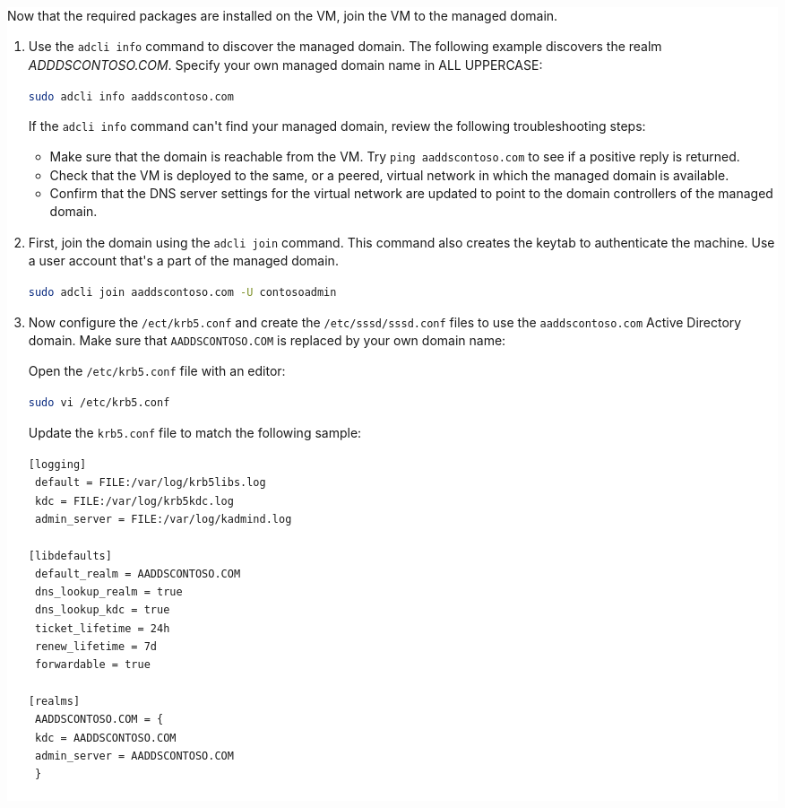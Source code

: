 Now that the required packages are installed on the VM, join the VM to the managed domain.

1. Use the `adcli info` command to discover the managed domain. The following example discovers the realm *ADDDSCONTOSO.COM*. Specify your own managed domain name in ALL UPPERCASE:

    ```bash
    sudo adcli info aaddscontoso.com
    ```
   If the `adcli info` command can't find your managed domain, review the following troubleshooting steps:

    * Make sure that the domain is reachable from the VM. Try `ping aaddscontoso.com` to see if a positive reply is returned.
    * Check that the VM is deployed to the same, or a peered, virtual network in which the managed domain is available.
    * Confirm that the DNS server settings for the virtual network are updated to point to the domain controllers of the managed domain.

1. First, join the domain using the `adcli join` command. This command also creates the keytab to authenticate the machine. Use a user account that's a part of the managed domain.

    ```bash
    sudo adcli join aaddscontoso.com -U contosoadmin
    ```

1. Now configure the `/ect/krb5.conf` and create the `/etc/sssd/sssd.conf` files to use the `aaddscontoso.com` Active Directory domain.
   Make sure that `AADDSCONTOSO.COM` is replaced by your own domain name:

    Open the `/etc/krb5.conf` file with an editor:

    ```bash
    sudo vi /etc/krb5.conf
    ```

    Update the `krb5.conf` file to match the following sample:

    ```config
    [logging]
     default = FILE:/var/log/krb5libs.log
     kdc = FILE:/var/log/krb5kdc.log
     admin_server = FILE:/var/log/kadmind.log
    
    [libdefaults]
     default_realm = AADDSCONTOSO.COM
     dns_lookup_realm = true
     dns_lookup_kdc = true
     ticket_lifetime = 24h
     renew_lifetime = 7d
     forwardable = true
    
    [realms]
     AADDSCONTOSO.COM = {
     kdc = AADDSCONTOSO.COM
     admin_server = AADDSCONTOSO.COM
     }
    

[create-azure-ad-tenant]: /azure/active-directory/fundamentals/sign-up-organization
[associate-azure-ad-tenant]: /azure/active-directory/fundamentals/how-subscriptions-associated-directory
[create-azure-ad-ds-instance]: tutorial-create-instance.md